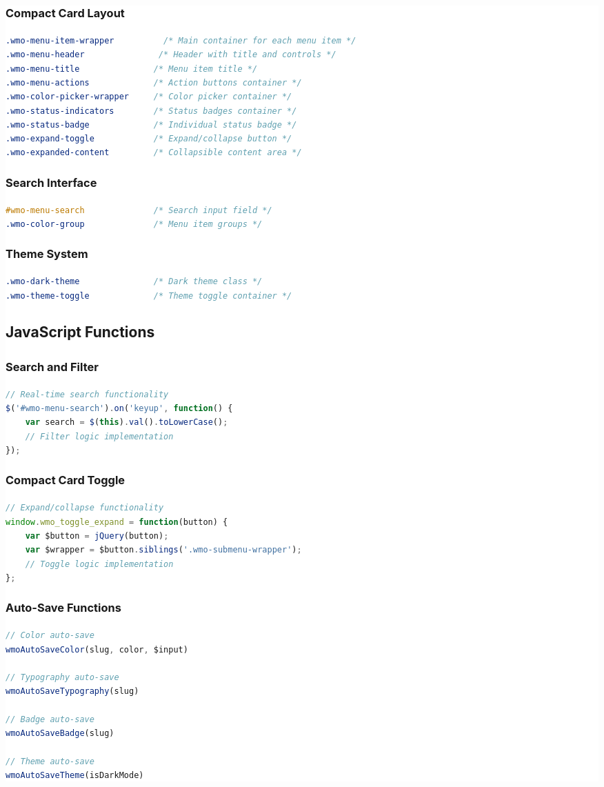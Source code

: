### Compact Card Layout
```css
.wmo-menu-item-wrapper          /* Main container for each menu item */
.wmo-menu-header               /* Header with title and controls */
.wmo-menu-title               /* Menu item title */
.wmo-menu-actions             /* Action buttons container */
.wmo-color-picker-wrapper     /* Color picker container */
.wmo-status-indicators        /* Status badges container */
.wmo-status-badge             /* Individual status badge */
.wmo-expand-toggle            /* Expand/collapse button */
.wmo-expanded-content         /* Collapsible content area */
```

### Search Interface
```css
#wmo-menu-search              /* Search input field */
.wmo-color-group              /* Menu item groups */
```

### Theme System
```css
.wmo-dark-theme               /* Dark theme class */
.wmo-theme-toggle             /* Theme toggle container */
```

## JavaScript Functions

### Search and Filter
```javascript
// Real-time search functionality
$('#wmo-menu-search').on('keyup', function() {
    var search = $(this).val().toLowerCase();
    // Filter logic implementation
});
```

### Compact Card Toggle
```javascript
// Expand/collapse functionality
window.wmo_toggle_expand = function(button) {
    var $button = jQuery(button);
    var $wrapper = $button.siblings('.wmo-submenu-wrapper');
    // Toggle logic implementation
};
```

### Auto-Save Functions
```javascript
// Color auto-save
wmoAutoSaveColor(slug, color, $input)

// Typography auto-save
wmoAutoSaveTypography(slug)

// Badge auto-save
wmoAutoSaveBadge(slug)

// Theme auto-save
wmoAutoSaveTheme(isDarkMode)
```
